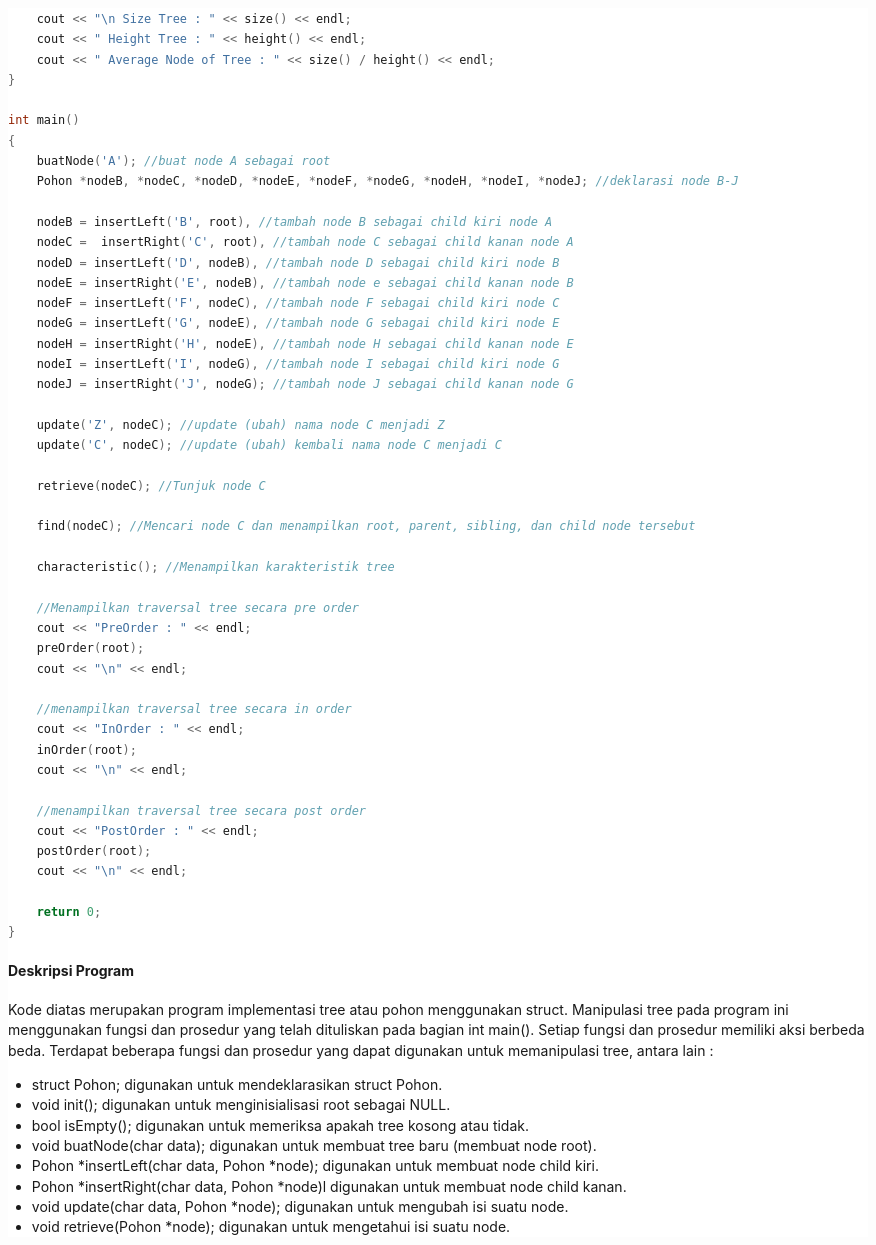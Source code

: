 ```C++
    cout << "\n Size Tree : " << size() << endl;
    cout << " Height Tree : " << height() << endl;
    cout << " Average Node of Tree : " << size() / height() << endl;
}

int main()
{
    buatNode('A'); //buat node A sebagai root
    Pohon *nodeB, *nodeC, *nodeD, *nodeE, *nodeF, *nodeG, *nodeH, *nodeI, *nodeJ; //deklarasi node B-J
    
    nodeB = insertLeft('B', root), //tambah node B sebagai child kiri node A
    nodeC =  insertRight('C', root), //tambah node C sebagai child kanan node A
    nodeD = insertLeft('D', nodeB), //tambah node D sebagai child kiri node B
    nodeE = insertRight('E', nodeB), //tambah node e sebagai child kanan node B
    nodeF = insertLeft('F', nodeC), //tambah node F sebagai child kiri node C
    nodeG = insertLeft('G', nodeE), //tambah node G sebagai child kiri node E
    nodeH = insertRight('H', nodeE), //tambah node H sebagai child kanan node E
    nodeI = insertLeft('I', nodeG), //tambah node I sebagai child kiri node G
    nodeJ = insertRight('J', nodeG); //tambah node J sebagai child kanan node G

    update('Z', nodeC); //update (ubah) nama node C menjadi Z
    update('C', nodeC); //update (ubah) kembali nama node C menjadi C

    retrieve(nodeC); //Tunjuk node C

    find(nodeC); //Mencari node C dan menampilkan root, parent, sibling, dan child node tersebut

    characteristic(); //Menampilkan karakteristik tree

    //Menampilkan traversal tree secara pre order
    cout << "PreOrder : " << endl;
    preOrder(root);
    cout << "\n" << endl;

    //menampilkan traversal tree secara in order
    cout << "InOrder : " << endl;
    inOrder(root);
    cout << "\n" << endl;

    //menampilkan traversal tree secara post order
    cout << "PostOrder : " << endl;
    postOrder(root);
    cout << "\n" << endl;

    return 0;
}
```

#### Deskripsi Program
Kode diatas merupakan program implementasi tree atau pohon menggunakan struct. Manipulasi tree pada program ini menggunakan fungsi dan prosedur yang telah dituliskan pada bagian int main(). Setiap fungsi dan prosedur memiliki aksi berbeda beda. Terdapat beberapa fungsi dan prosedur yang dapat digunakan untuk memanipulasi tree, antara lain :
- struct Pohon; digunakan untuk mendeklarasikan struct Pohon.
- void init(); digunakan untuk menginisialisasi root sebagai NULL.
- bool isEmpty(); digunakan untuk memeriksa apakah tree kosong atau tidak.
- void buatNode(char data); digunakan untuk membuat tree baru (membuat node root).
- Pohon *insertLeft(char data, Pohon *node); digunakan untuk membuat node child kiri.
- Pohon *insertRight(char data, Pohon *node)l digunakan untuk membuat node child kanan.
- void update(char data, Pohon *node); digunakan untuk mengubah isi suatu node.
- void retrieve(Pohon *node); digunakan untuk mengetahui isi suatu node.